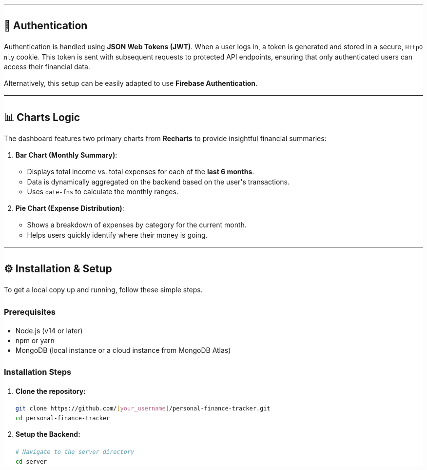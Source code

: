 -----

## 🔐 Authentication

Authentication is handled using **JSON Web Tokens (JWT)**. When a user logs in, a token is generated and stored in a secure, `HttpOnly` cookie. This token is sent with subsequent requests to protected API endpoints, ensuring that only authenticated users can access their financial data.

Alternatively, this setup can be easily adapted to use **Firebase Authentication**.

-----

## 📊 Charts Logic

The dashboard features two primary charts from **Recharts** to provide insightful financial summaries:

1.  **Bar Chart (Monthly Summary)**:

      - Displays total income vs. total expenses for each of the **last 6 months**.
      - Data is dynamically aggregated on the backend based on the user's transactions.
      - Uses `date-fns` to calculate the monthly ranges.

2.  **Pie Chart (Expense Distribution)**:

      - Shows a breakdown of expenses by category for the current month.
      - Helps users quickly identify where their money is going.

-----

## ⚙️ Installation & Setup

To get a local copy up and running, follow these simple steps.

### Prerequisites

  - Node.js (v14 or later)
  - npm or yarn
  - MongoDB (local instance or a cloud instance from MongoDB Atlas)

### Installation Steps

1.  **Clone the repository:**

    ```bash
    git clone https://github.com/[your_username]/personal-finance-tracker.git
    cd personal-finance-tracker
    ```

2.  **Setup the Backend:**

    ```bash
    # Navigate to the server directory
    cd server
